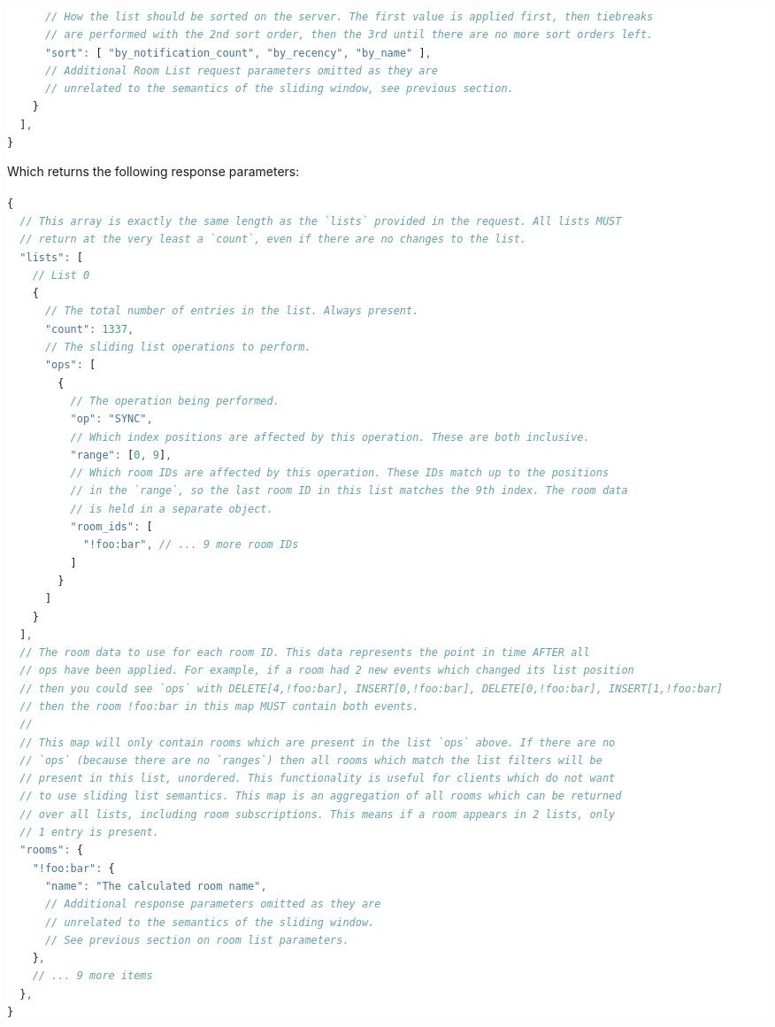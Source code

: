 ```js
      // How the list should be sorted on the server. The first value is applied first, then tiebreaks
      // are performed with the 2nd sort order, then the 3rd until there are no more sort orders left.
      "sort": [ "by_notification_count", "by_recency", "by_name" ],
      // Additional Room List request parameters omitted as they are
      // unrelated to the semantics of the sliding window, see previous section.
    }
  ],
}
```
Which returns the following response parameters:
```js
{
  // This array is exactly the same length as the `lists` provided in the request. All lists MUST
  // return at the very least a `count`, even if there are no changes to the list.
  "lists": [
    // List 0
    {
      // The total number of entries in the list. Always present.
      "count": 1337,
      // The sliding list operations to perform.
      "ops": [
        {
          // The operation being performed.
          "op": "SYNC",
          // Which index positions are affected by this operation. These are both inclusive.
          "range": [0, 9],
          // Which room IDs are affected by this operation. These IDs match up to the positions
          // in the `range`, so the last room ID in this list matches the 9th index. The room data
          // is held in a separate object.
          "room_ids": [
            "!foo:bar", // ... 9 more room IDs
          ]
        }
      ]
    }
  ],
  // The room data to use for each room ID. This data represents the point in time AFTER all
  // ops have been applied. For example, if a room had 2 new events which changed its list position
  // then you could see `ops` with DELETE[4,!foo:bar], INSERT[0,!foo:bar], DELETE[0,!foo:bar], INSERT[1,!foo:bar]
  // then the room !foo:bar in this map MUST contain both events.
  //
  // This map will only contain rooms which are present in the list `ops` above. If there are no
  // `ops` (because there are no `ranges`) then all rooms which match the list filters will be
  // present in this list, unordered. This functionality is useful for clients which do not want
  // to use sliding list semantics. This map is an aggregation of all rooms which can be returned
  // over all lists, including room subscriptions. This means if a room appears in 2 lists, only
  // 1 entry is present.
  "rooms": {
    "!foo:bar": {
      "name": "The calculated room name",
      // Additional response parameters omitted as they are
      // unrelated to the semantics of the sliding window.
      // See previous section on room list parameters.
    },
    // ... 9 more items
  },
}
```
